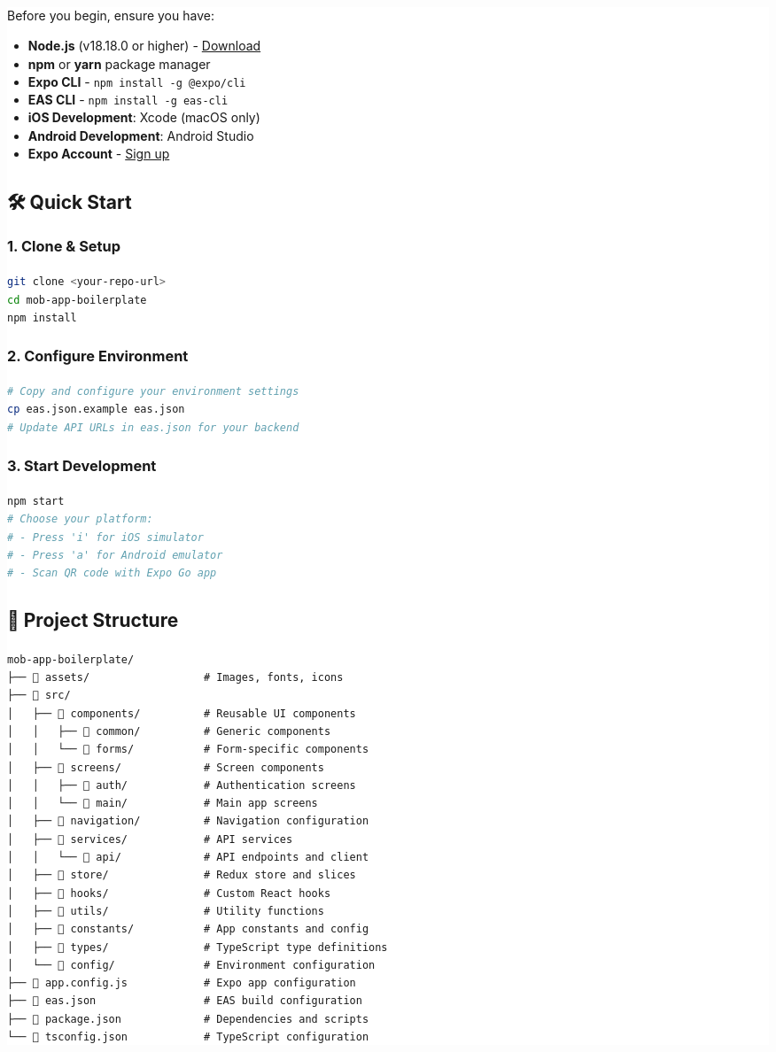 Before you begin, ensure you have:

- **Node.js** (v18.18.0 or higher) - [Download](https://nodejs.org/)
- **npm** or **yarn** package manager
- **Expo CLI** - `npm install -g @expo/cli`
- **EAS CLI** - `npm install -g eas-cli`
- **iOS Development**: Xcode (macOS only)
- **Android Development**: Android Studio
- **Expo Account** - [Sign up](https://expo.dev/)

## 🛠️ Quick Start

### 1. Clone & Setup
```bash
git clone <your-repo-url>
cd mob-app-boilerplate
npm install
```

### 2. Configure Environment
```bash
# Copy and configure your environment settings
cp eas.json.example eas.json
# Update API URLs in eas.json for your backend
```

### 3. Start Development
```bash
npm start
# Choose your platform:
# - Press 'i' for iOS simulator
# - Press 'a' for Android emulator
# - Scan QR code with Expo Go app
```

## 📁 Project Structure

```
mob-app-boilerplate/
├── 📁 assets/                  # Images, fonts, icons
├── 📁 src/
│   ├── 📁 components/          # Reusable UI components
│   │   ├── 📁 common/          # Generic components
│   │   └── 📁 forms/           # Form-specific components
│   ├── 📁 screens/             # Screen components
│   │   ├── 📁 auth/            # Authentication screens
│   │   └── 📁 main/            # Main app screens
│   ├── 📁 navigation/          # Navigation configuration
│   ├── 📁 services/            # API services
│   │   └── 📁 api/             # API endpoints and client
│   ├── 📁 store/               # Redux store and slices
│   ├── 📁 hooks/               # Custom React hooks
│   ├── 📁 utils/               # Utility functions
│   ├── 📁 constants/           # App constants and config
│   ├── 📁 types/               # TypeScript type definitions
│   └── 📁 config/              # Environment configuration
├── 📄 app.config.js            # Expo app configuration
├── 📄 eas.json                 # EAS build configuration
├── 📄 package.json             # Dependencies and scripts
└── 📄 tsconfig.json            # TypeScript configuration
```
